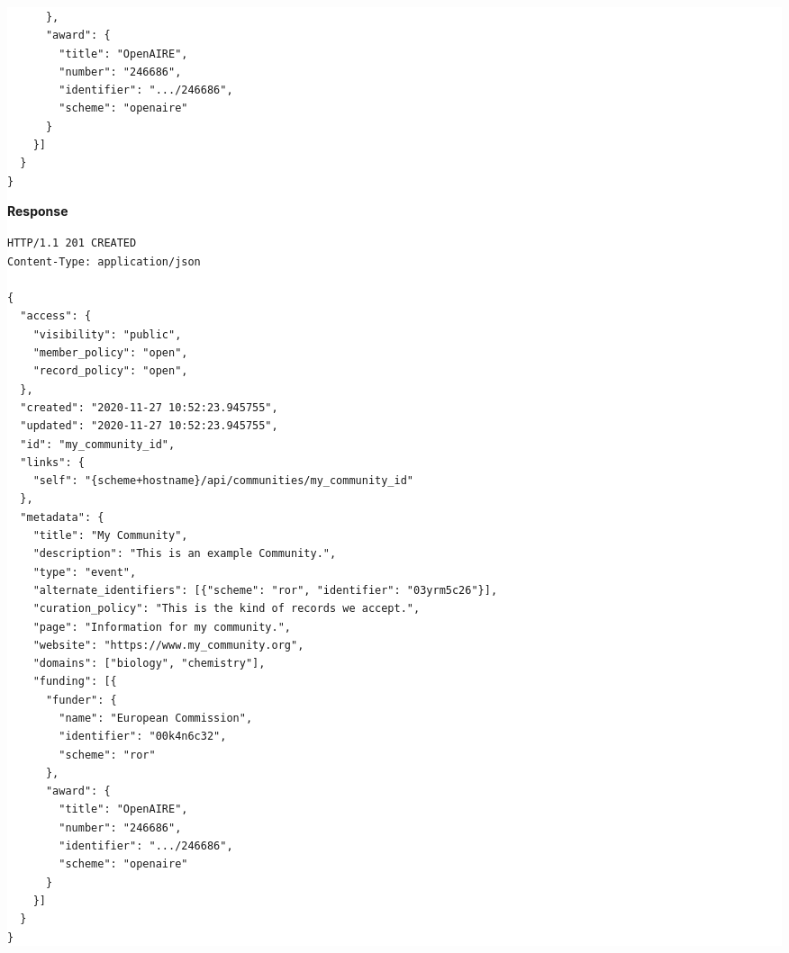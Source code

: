 ```http
      },
      "award": {
        "title": "OpenAIRE",
        "number": "246686",
        "identifier": ".../246686",
        "scheme": "openaire"
      }
    }]
  }
}
```

**Response**

```http
HTTP/1.1 201 CREATED
Content-Type: application/json

{
  "access": {
    "visibility": "public",
    "member_policy": "open",
    "record_policy": "open",
  },
  "created": "2020-11-27 10:52:23.945755",
  "updated": "2020-11-27 10:52:23.945755",
  "id": "my_community_id",
  "links": {
    "self": "{scheme+hostname}/api/communities/my_community_id"
  },
  "metadata": {
    "title": "My Community",
    "description": "This is an example Community.",
    "type": "event",
    "alternate_identifiers": [{"scheme": "ror", "identifier": "03yrm5c26"}],
    "curation_policy": "This is the kind of records we accept.",
    "page": "Information for my community.",
    "website": "https://www.my_community.org",
    "domains": ["biology", "chemistry"],
    "funding": [{
      "funder": {
        "name": "European Commission",
        "identifier": "00k4n6c32",
        "scheme": "ror"
      },
      "award": {
        "title": "OpenAIRE",
        "number": "246686",
        "identifier": ".../246686",
        "scheme": "openaire"
      }
    }]
  }
}
```
